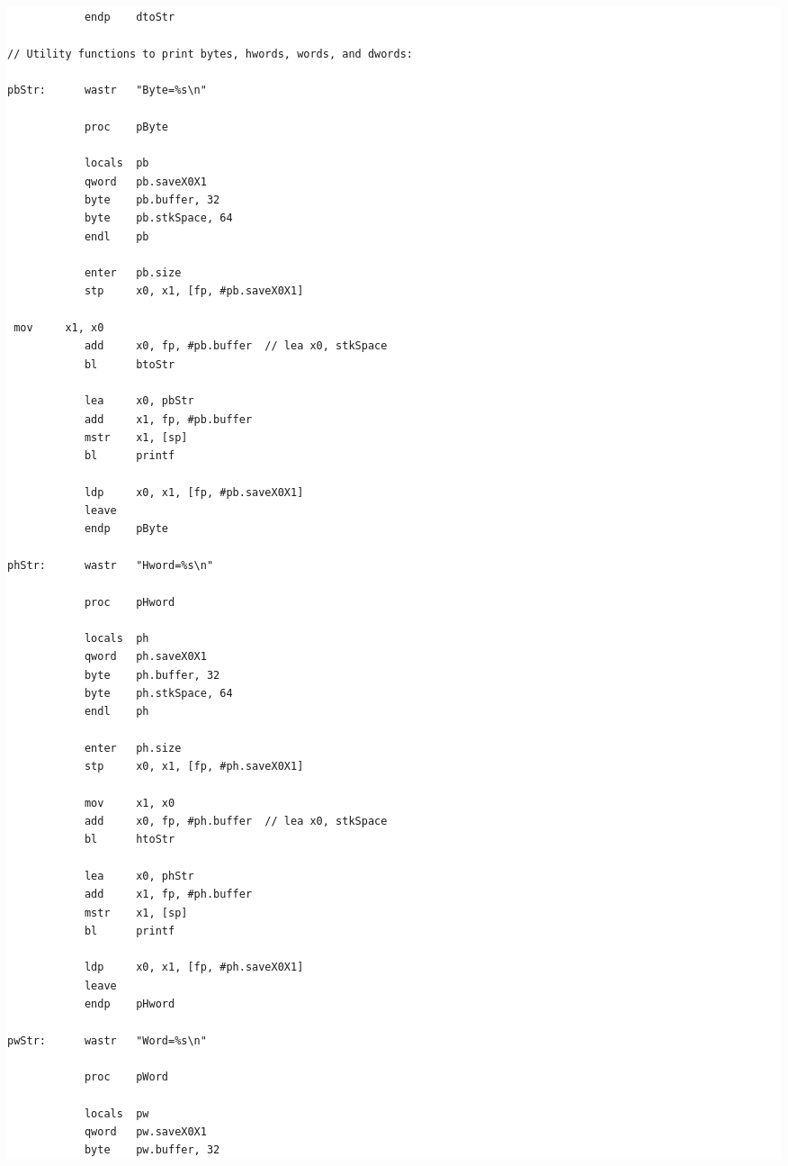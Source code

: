 ```
            endp    dtoStr 

// Utility functions to print bytes, hwords, words, and dwords: 

pbStr:      wastr   "Byte=%s\n"

            proc    pByte 

            locals  pb 
            qword   pb.saveX0X1 
            byte    pb.buffer, 32 
            byte    pb.stkSpace, 64 
            endl    pb 

            enter   pb.size 
            stp     x0, x1, [fp, #pb.saveX0X1] 

 mov     x1, x0 
            add     x0, fp, #pb.buffer  // lea x0, stkSpace 
            bl      btoStr 

            lea     x0, pbStr 
            add     x1, fp, #pb.buffer 
            mstr    x1, [sp] 
            bl      printf 

            ldp     x0, x1, [fp, #pb.saveX0X1] 
            leave 
            endp    pByte 

phStr:      wastr   "Hword=%s\n"

            proc    pHword 

            locals  ph 
            qword   ph.saveX0X1 
            byte    ph.buffer, 32 
            byte    ph.stkSpace, 64 
            endl    ph 

            enter   ph.size 
            stp     x0, x1, [fp, #ph.saveX0X1] 

            mov     x1, x0 
            add     x0, fp, #ph.buffer  // lea x0, stkSpace 
            bl      htoStr 

            lea     x0, phStr 
            add     x1, fp, #ph.buffer 
            mstr    x1, [sp] 
            bl      printf 

            ldp     x0, x1, [fp, #ph.saveX0X1] 
            leave 
            endp    pHword 

pwStr:      wastr   "Word=%s\n"

            proc    pWord 

            locals  pw 
            qword   pw.saveX0X1 
            byte    pw.buffer, 32 
```